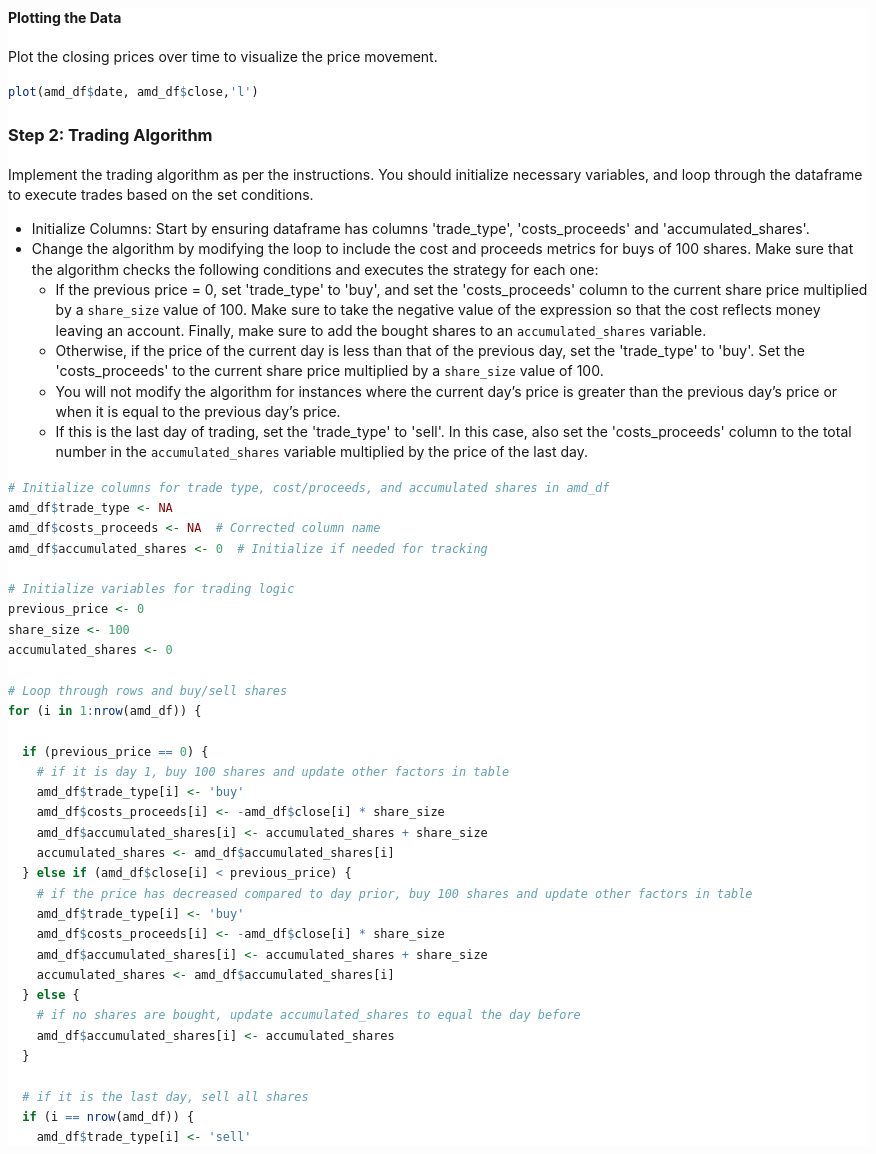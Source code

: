 #### Plotting the Data
Plot the closing prices over time to visualize the price movement.
```r
plot(amd_df$date, amd_df$close,'l')
```

### Step 2: Trading Algorithm
Implement the trading algorithm as per the instructions. You should initialize necessary variables, and loop through the dataframe to execute trades based on the set conditions.

- Initialize Columns: Start by ensuring dataframe has columns 'trade_type', 'costs_proceeds' and 'accumulated_shares'.
- Change the algorithm by modifying the loop to include the cost and proceeds metrics for buys of 100 shares. Make sure that the algorithm checks the following conditions and executes the strategy for each one:
  - If the previous price = 0, set 'trade_type' to 'buy', and set the 'costs_proceeds' column to the current share price multiplied by a `share_size` value of 100. Make sure to take the negative value of the expression so that the cost reflects money leaving an account. Finally, make sure to add the bought shares to an `accumulated_shares` variable.
  - Otherwise, if the price of the current day is less than that of the previous day, set the 'trade_type' to 'buy'. Set the 'costs_proceeds' to the current share price multiplied by a `share_size` value of 100.
  - You will not modify the algorithm for instances where the current day’s price is greater than the previous day’s price or when it is equal to the previous day’s price.
  - If this is the last day of trading, set the 'trade_type' to 'sell'. In this case, also set the 'costs_proceeds' column to the total number in the `accumulated_shares` variable multiplied by the price of the last day.



```r
# Initialize columns for trade type, cost/proceeds, and accumulated shares in amd_df
amd_df$trade_type <- NA
amd_df$costs_proceeds <- NA  # Corrected column name
amd_df$accumulated_shares <- 0  # Initialize if needed for tracking

# Initialize variables for trading logic
previous_price <- 0
share_size <- 100
accumulated_shares <- 0

# Loop through rows and buy/sell shares
for (i in 1:nrow(amd_df)) {
  
  if (previous_price == 0) {
    # if it is day 1, buy 100 shares and update other factors in table
    amd_df$trade_type[i] <- 'buy'
    amd_df$costs_proceeds[i] <- -amd_df$close[i] * share_size
    amd_df$accumulated_shares[i] <- accumulated_shares + share_size
    accumulated_shares <- amd_df$accumulated_shares[i]
  } else if (amd_df$close[i] < previous_price) {
    # if the price has decreased compared to day prior, buy 100 shares and update other factors in table
    amd_df$trade_type[i] <- 'buy'
    amd_df$costs_proceeds[i] <- -amd_df$close[i] * share_size
    amd_df$accumulated_shares[i] <- accumulated_shares + share_size
    accumulated_shares <- amd_df$accumulated_shares[i]
  } else {
    # if no shares are bought, update accumulated_shares to equal the day before
    amd_df$accumulated_shares[i] <- accumulated_shares 
  }
  
  # if it is the last day, sell all shares  
  if (i == nrow(amd_df)) {
    amd_df$trade_type[i] <- 'sell'
```
